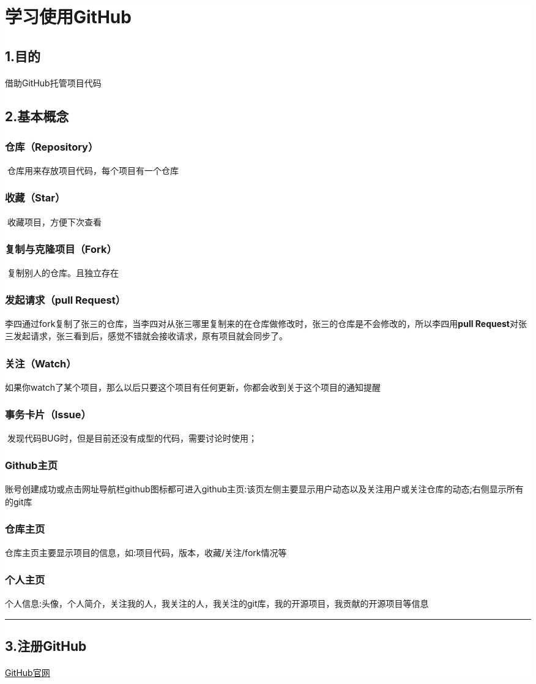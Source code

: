 # 学习使用GitHub

## 1.目的

借助GitHub托管项目代码

## 2.基本概念

### 仓库（Repository）

​		仓库用来存放项目代码，每个项目有一个仓库

### 收藏（Star）

​		收藏项目，方便下次查看

### 复制与克隆项目（Fork）

​		复制别人的仓库。且独立存在

### 发起请求（pull Request）

​		李四通过fork复制了张三的仓库，当李四对从张三哪里复制来的在仓库做修改时，张三的仓库是不会修改的，所以李四用**pull Request**对张三发起请求，张三看到后，感觉不错就会接收请求，原有项目就会同步了。

### 关注（Watch）

​		如果你watch了某个项目，那么以后只要这个项目有任何更新，你都会收到关于这个项目的通知提醒

### 事务卡片（lssue）

​		发现代码BUG时，但是目前还没有成型的代码，需要讨论时使用；

### Github主页

​		账号创建成功或点击网址导航栏github图标都可进入github主页:该页左侧主要显示用户动态以及关注用户或关注仓库的动态;右侧显示所有的git库

### 仓库主页

​		仓库主页主要显示项目的信息，如:项目代码，版本，收藏/关注/fork情况等

### 个人主页

​		个人信息:头像，个人简介，关注我的人，我关注的人，我关注的git库，我的开源项目，我贡献的开源项目等信息

---

## 3.注册GitHub

[GitHub官网](https://github.com/)
